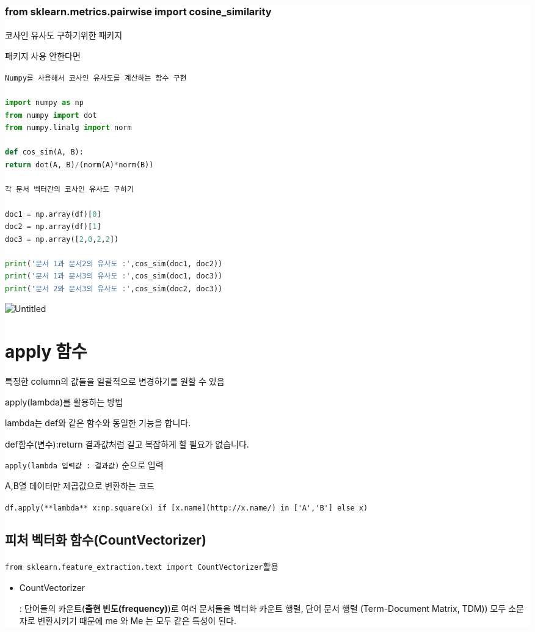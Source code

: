 ### from sklearn.metrics.pairwise import cosine_similarity

코사인 유사도 구하기위한 패키지

패키지 사용 안한다면

```python
Numpy를 사용해서 코사인 유사도를 계산하는 함수 구현

import numpy as np
from numpy import dot
from numpy.linalg import norm

def cos_sim(A, B):
return dot(A, B)/(norm(A)*norm(B))

각 문서 벡터간의 코사인 유사도 구하기

doc1 = np.array(df)[0]
doc2 = np.array(df)[1]
doc3 = np.array([2,0,2,2])

print('문서 1과 문서2의 유사도 :',cos_sim(doc1, doc2))
print('문서 1과 문서3의 유사도 :',cos_sim(doc1, doc3))
print('문서 2와 문서3의 유사도 :',cos_sim(doc2, doc3))
```

![Untitled](Untitled%202.png)

# apply 함수

특정한 column의 값들을 일괄적으로 변경하기를 원할 수 있음

apply(lambda)를 활용하는 방법

lambda는 def와 같은 함수와 동일한 기능을 합니다.

def함수(변수):return 결과값처럼 길고 복잡하게 할 필요가 없습니다.

`apply(lambda 입력값 : 결과값)` 순으로 입력

A,B열 데이터만 제곱값으로 변환하는 코드

`df.apply(**lambda** x:np.square(x) if [x.name](http://x.name/) in ['A','B'] else x)`

## **피처 벡터화 함수(CountVectorizer)**

`from sklearn.feature_extraction.text import CountVectorizer`활용

- CountVectorizer
    
    : 단어들의 카운트(**출현 빈도(frequency)**)로 여러 문서들을 벡터화
    카운트 행렬, 단어 문서 행렬 (Term-Document Matrix, TDM))
    모두 소문자로 변환시키기 때문에 me 와 Me 는 모두 같은 특성이 된다.
    